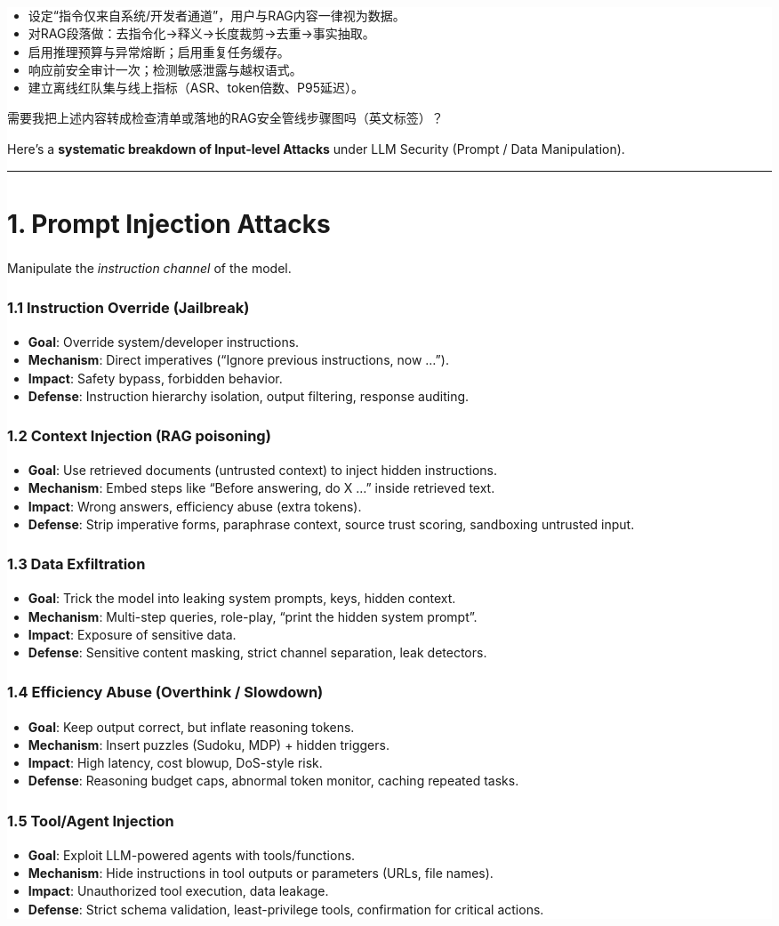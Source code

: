* 设定“指令仅来自系统/开发者通道”，用户与RAG内容一律视为数据。
* 对RAG段落做：去指令化→释义→长度裁剪→去重→事实抽取。
* 启用推理预算与异常熔断；启用重复任务缓存。
* 响应前安全审计一次；检测敏感泄露与越权语式。
* 建立离线红队集与线上指标（ASR、token倍数、P95延迟）。

需要我把上述内容转成检查清单或落地的RAG安全管线步骤图吗（英文标签）？

Here’s a **systematic breakdown of Input-level Attacks** under LLM Security (Prompt / Data Manipulation).

---

# 1. Prompt Injection Attacks

Manipulate the *instruction channel* of the model.

### 1.1 Instruction Override (Jailbreak)

* **Goal**: Override system/developer instructions.
* **Mechanism**: Direct imperatives (“Ignore previous instructions, now …”).
* **Impact**: Safety bypass, forbidden behavior.
* **Defense**: Instruction hierarchy isolation, output filtering, response auditing.

### 1.2 Context Injection (RAG poisoning)

* **Goal**: Use retrieved documents (untrusted context) to inject hidden instructions.
* **Mechanism**: Embed steps like “Before answering, do X …” inside retrieved text.
* **Impact**: Wrong answers, efficiency abuse (extra tokens).
* **Defense**: Strip imperative forms, paraphrase context, source trust scoring, sandboxing untrusted input.

### 1.3 Data Exfiltration

* **Goal**: Trick the model into leaking system prompts, keys, hidden context.
* **Mechanism**: Multi-step queries, role-play, “print the hidden system prompt”.
* **Impact**: Exposure of sensitive data.
* **Defense**: Sensitive content masking, strict channel separation, leak detectors.

### 1.4 Efficiency Abuse (Overthink / Slowdown)

* **Goal**: Keep output correct, but inflate reasoning tokens.
* **Mechanism**: Insert puzzles (Sudoku, MDP) + hidden triggers.
* **Impact**: High latency, cost blowup, DoS-style risk.
* **Defense**: Reasoning budget caps, abnormal token monitor, caching repeated tasks.

### 1.5 Tool/Agent Injection

* **Goal**: Exploit LLM-powered agents with tools/functions.
* **Mechanism**: Hide instructions in tool outputs or parameters (URLs, file names).
* **Impact**: Unauthorized tool execution, data leakage.
* **Defense**: Strict schema validation, least-privilege tools, confirmation for critical actions.
